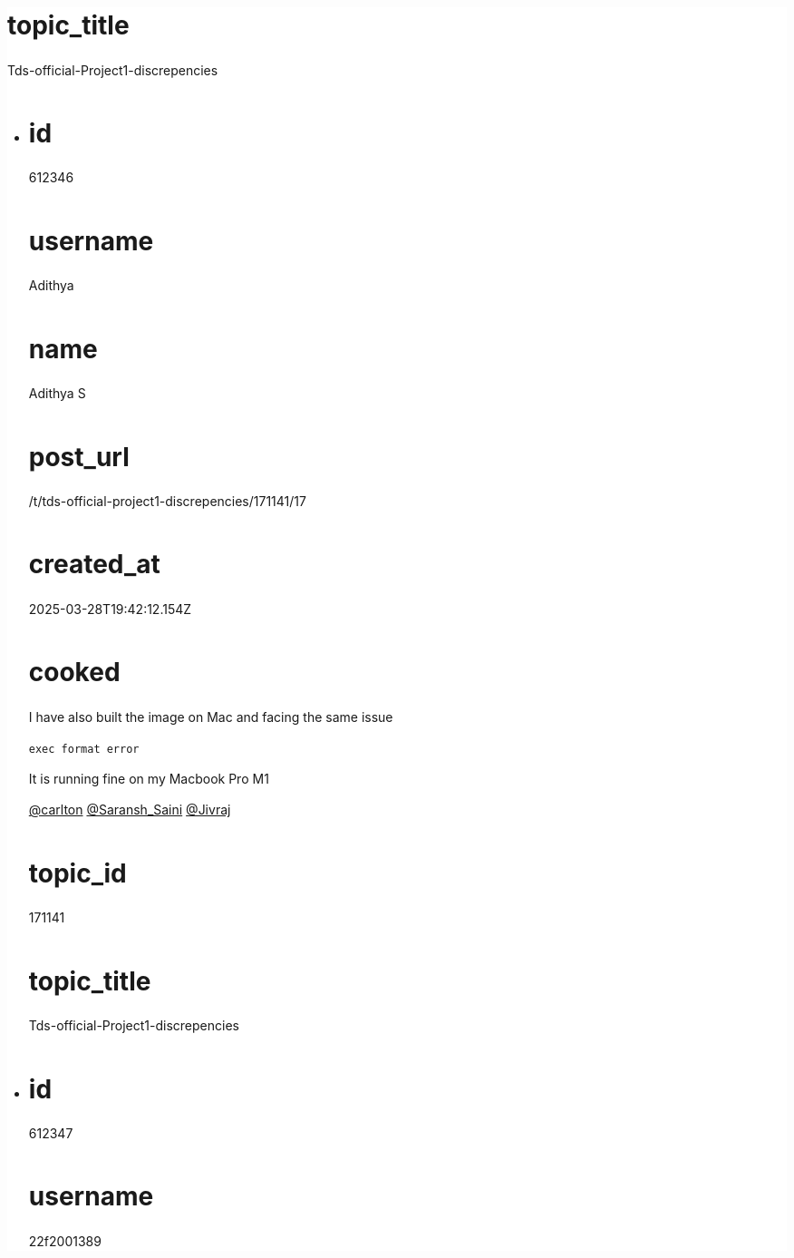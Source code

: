   # topic_title
  
  Tds-official-Project1-discrepencies
- # id
  
  612346
  
  # username
  
  Adithya
  
  # name
  
  Adithya S
  
  # post_url
  
  /t/tds-official-project1-discrepencies/171141/17
  
  # created_at
  
  2025-03-28T19:42:12.154Z
  
  # cooked
  
  <p>I have also built the image on Mac and facing the same issue</p>
  <p><code>exec format error</code></p>
  <p>It is running fine on my Macbook Pro M1</p>
  <p><a class="mention" href="/u/carlton">@carlton</a> <a class="mention" href="/u/saransh_saini">@Saransh_Saini</a> <a class="mention" href="/u/jivraj">@Jivraj</a></p>
  
  # topic_id
  
  171141
  
  # topic_title
  
  Tds-official-Project1-discrepencies
- # id
  
  612347
  
  # username
  
  22f2001389
  